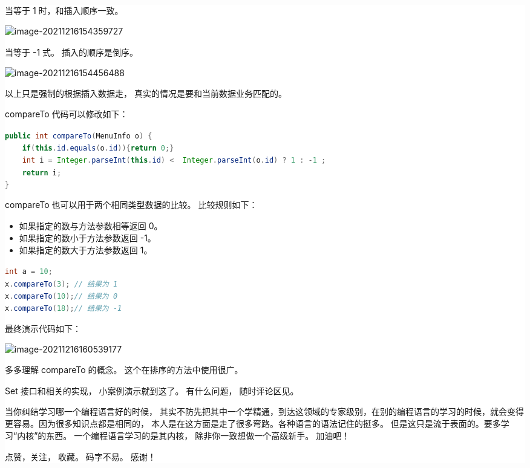 当等于 1 时，和插入顺序一致。

![image-20211216154359727](https://cdn.jsdelivr.net/gh/xymiao/xymiaocdn/res/2021/202112/image-20211216154359727.png)

当等于 -1 式。 插入的顺序是倒序。 

![image-20211216154456488](https://cdn.jsdelivr.net/gh/xymiao/xymiaocdn/res/2021/202112/image-20211216154456488.png)

以上只是强制的根据插入数据走， 真实的情况是要和当前数据业务匹配的。 

compareTo 代码可以修改如下：

```java
public int compareTo(MenuInfo o) {
    if(this.id.equals(o.id)){return 0;}
    int i = Integer.parseInt(this.id) <  Integer.parseInt(o.id) ? 1 : -1 ;
    return i;
}
```

compareTo 也可以用于两个相同类型数据的比较。 比较规则如下：

- 如果指定的数与方法参数相等返回 0。
- 如果指定的数小于方法参数返回 -1。
- 如果指定的数大于方法参数返回 1。

```java
int a = 10; 
x.compareTo(3); // 结果为 1
x.compareTo(10);// 结果为 0
x.compareTo(18);// 结果为 -1 
```

最终演示代码如下：

![image-20211216160539177](https://cdn.jsdelivr.net/gh/xymiao/xymiaocdn/res/2021/202112/image-20211216160539177.png)

多多理解 compareTo 的概念。 这个在排序的方法中使用很广。 



Set 接口和相关的实现， 小案例演示就到这了。 有什么问题， 随时评论区见。 



当你纠结学习哪一个编程语言好的时候， 其实不防先把其中一个学精通，到达这领域的专家级别，在别的编程语言的学习的时候，就会变得更容易。因为很多知识点都是相同的， 本人是在这方面是走了很多弯路。各种语言的语法记住的挺多。 但是这只是流于表面的。要多学习“内核”的东西。 一个编程语言学习的是其内核， 除非你一致想做一个高级新手。 加油吧！



点赞，关注， 收藏。 码字不易。 感谢！
